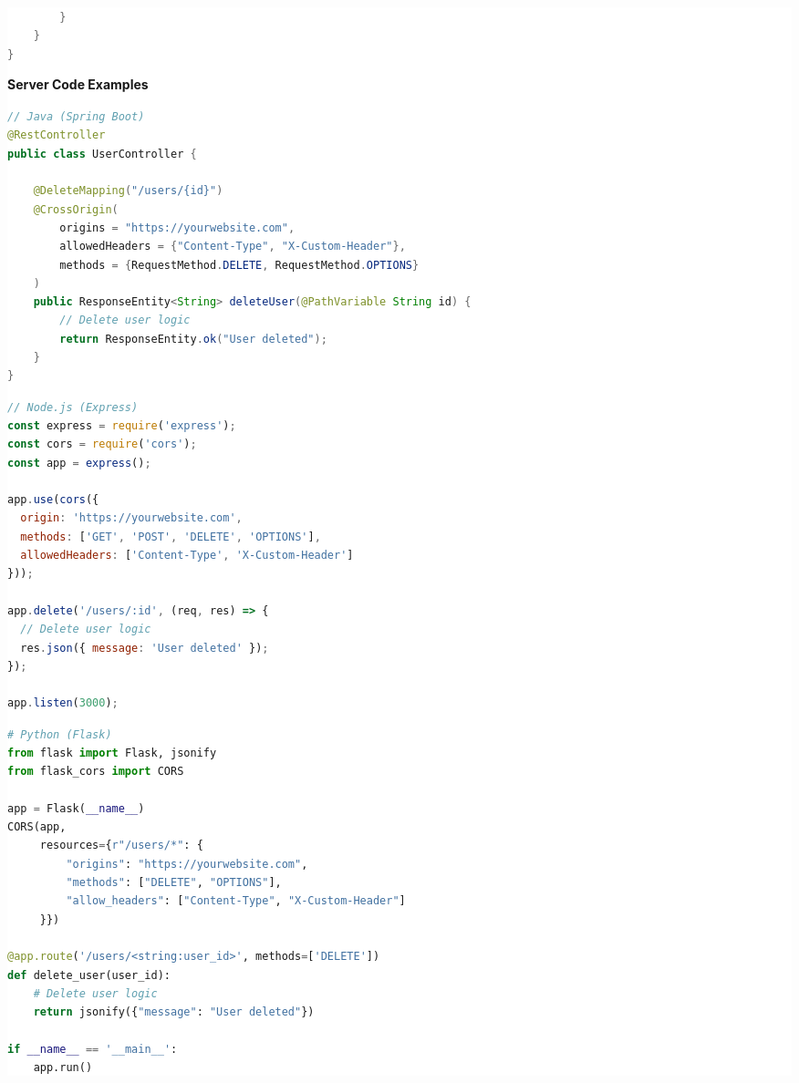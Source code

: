 ```csharp
        }
    }
}
```

**Server Code Examples**

```java
// Java (Spring Boot)
@RestController
public class UserController {
    
    @DeleteMapping("/users/{id}")
    @CrossOrigin(
        origins = "https://yourwebsite.com",
        allowedHeaders = {"Content-Type", "X-Custom-Header"},
        methods = {RequestMethod.DELETE, RequestMethod.OPTIONS}
    )
    public ResponseEntity<String> deleteUser(@PathVariable String id) {
        // Delete user logic
        return ResponseEntity.ok("User deleted");
    }
}
```

```javascript
// Node.js (Express)
const express = require('express');
const cors = require('cors');
const app = express();

app.use(cors({
  origin: 'https://yourwebsite.com',
  methods: ['GET', 'POST', 'DELETE', 'OPTIONS'],
  allowedHeaders: ['Content-Type', 'X-Custom-Header']
}));

app.delete('/users/:id', (req, res) => {
  // Delete user logic
  res.json({ message: 'User deleted' });
});

app.listen(3000);
```

```python
# Python (Flask)
from flask import Flask, jsonify
from flask_cors import CORS

app = Flask(__name__)
CORS(app, 
     resources={r"/users/*": {
         "origins": "https://yourwebsite.com",
         "methods": ["DELETE", "OPTIONS"],
         "allow_headers": ["Content-Type", "X-Custom-Header"]
     }})

@app.route('/users/<string:user_id>', methods=['DELETE'])
def delete_user(user_id):
    # Delete user logic
    return jsonify({"message": "User deleted"})

if __name__ == '__main__':
    app.run()
```